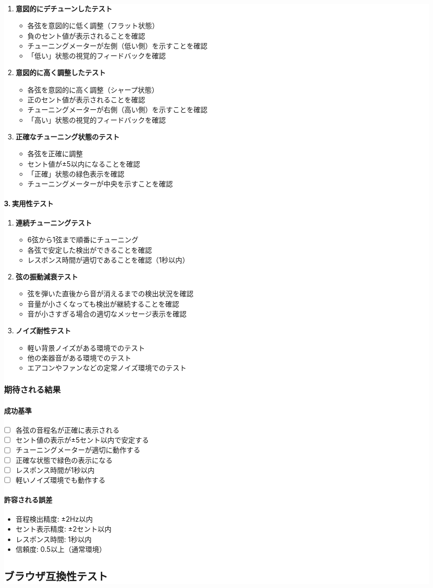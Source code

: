 1. **意図的にデチューンしたテスト**
   - 各弦を意図的に低く調整（フラット状態）
   - 負のセント値が表示されることを確認
   - チューニングメーターが左側（低い側）を示すことを確認
   - 「低い」状態の視覚的フィードバックを確認

2. **意図的に高く調整したテスト**
   - 各弦を意図的に高く調整（シャープ状態）
   - 正のセント値が表示されることを確認
   - チューニングメーターが右側（高い側）を示すことを確認
   - 「高い」状態の視覚的フィードバックを確認

3. **正確なチューニング状態のテスト**
   - 各弦を正確に調整
   - セント値が±5以内になることを確認
   - 「正確」状態の緑色表示を確認
   - チューニングメーターが中央を示すことを確認

#### 3. 実用性テスト

1. **連続チューニングテスト**
   - 6弦から1弦まで順番にチューニング
   - 各弦で安定した検出ができることを確認
   - レスポンス時間が適切であることを確認（1秒以内）

2. **弦の振動減衰テスト**
   - 弦を弾いた直後から音が消えるまでの検出状況を確認
   - 音量が小さくなっても検出が継続することを確認
   - 音が小さすぎる場合の適切なメッセージ表示を確認

3. **ノイズ耐性テスト**
   - 軽い背景ノイズがある環境でのテスト
   - 他の楽器音がある環境でのテスト
   - エアコンやファンなどの定常ノイズ環境でのテスト

### 期待される結果

#### 成功基準
- [ ] 各弦の音程名が正確に表示される
- [ ] セント値の表示が±5セント以内で安定する
- [ ] チューニングメーターが適切に動作する
- [ ] 正確な状態で緑色の表示になる
- [ ] レスポンス時間が1秒以内
- [ ] 軽いノイズ環境でも動作する

#### 許容される誤差
- 音程検出精度: ±2Hz以内
- セント表示精度: ±2セント以内
- レスポンス時間: 1秒以内
- 信頼度: 0.5以上（通常環境）

## ブラウザ互換性テスト
